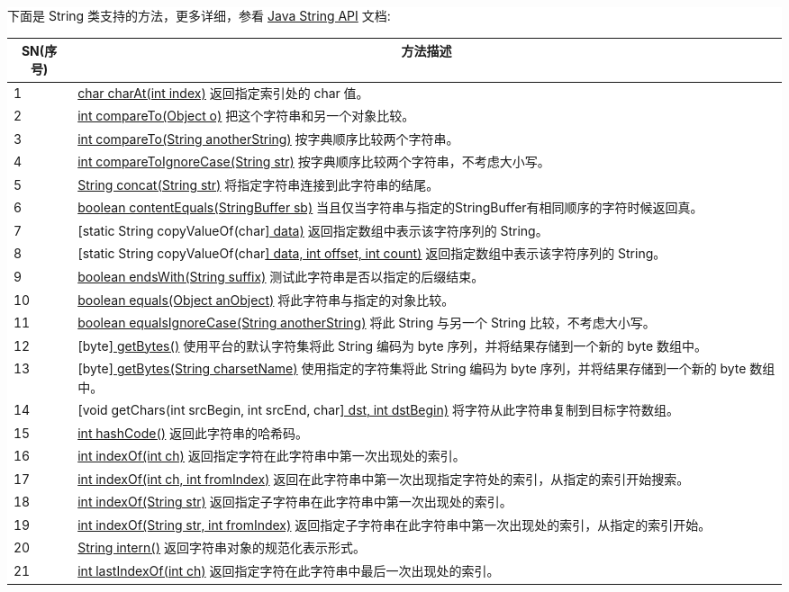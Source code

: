 下面是 String 类支持的方法，更多详细，参看 [Java String API](http://www.runoob.com/manual/jdk1.6/java/lang/String.html) 文档:

| SN(序号) | 方法描述                                                     |
| -------- | ------------------------------------------------------------ |
| 1        | [char charAt(int index)](http://www.runoob.com/java/java-string-charat.html) 返回指定索引处的 char 值。 |
| 2        | [int compareTo(Object o)](http://www.runoob.com/java/java-string-compareto.html) 把这个字符串和另一个对象比较。 |
| 3        | [int compareTo(String anotherString)](http://www.runoob.com/java/java-string-compareto.html) 按字典顺序比较两个字符串。 |
| 4        | [int compareToIgnoreCase(String str)](http://www.runoob.com/java/java-string-comparetoignorecase.html) 按字典顺序比较两个字符串，不考虑大小写。 |
| 5        | [String concat(String str)](http://www.runoob.com/java/java-string-concat.html) 将指定字符串连接到此字符串的结尾。 |
| 6        | [boolean contentEquals(StringBuffer sb)](http://www.runoob.com/java/java-string-contentequals.html) 当且仅当字符串与指定的StringBuffer有相同顺序的字符时候返回真。 |
| 7        | [static String copyValueOf(char[\] data)](http://www.runoob.com/java/java-string-copyvalueof.html) 返回指定数组中表示该字符序列的 String。 |
| 8        | [static String copyValueOf(char[\] data, int offset, int count)](http://www.runoob.com/java/java-string-copyvalueof.html) 返回指定数组中表示该字符序列的 String。 |
| 9        | [boolean endsWith(String suffix)](http://www.runoob.com/java/java-string-endswith.html) 测试此字符串是否以指定的后缀结束。 |
| 10       | [boolean equals(Object anObject)](http://www.runoob.com/java/java-string-equals.html) 将此字符串与指定的对象比较。 |
| 11       | [boolean equalsIgnoreCase(String anotherString)](http://www.runoob.com/java/java-string-equalsignorecase.html) 将此 String 与另一个 String 比较，不考虑大小写。 |
| 12       | [byte[\] getBytes()](http://www.runoob.com/java/java-string-getbytes.html)  使用平台的默认字符集将此 String 编码为 byte 序列，并将结果存储到一个新的 byte 数组中。 |
| 13       | [byte[\] getBytes(String charsetName)](http://www.runoob.com/java/java-string-getbytes.html) 使用指定的字符集将此 String 编码为 byte 序列，并将结果存储到一个新的 byte 数组中。 |
| 14       | [void getChars(int srcBegin, int srcEnd, char[\] dst, int dstBegin)](http://www.runoob.com/java/java-string-getchars.html) 将字符从此字符串复制到目标字符数组。 |
| 15       | [int hashCode()](http://www.runoob.com/java/java-string-hashcode.html) 返回此字符串的哈希码。 |
| 16       | [int indexOf(int ch)](http://www.runoob.com/java/java-string-indexof.html) 返回指定字符在此字符串中第一次出现处的索引。 |
| 17       | [int indexOf(int ch, int fromIndex)](http://www.runoob.com/java/java-string-indexof.html) 返回在此字符串中第一次出现指定字符处的索引，从指定的索引开始搜索。 |
| 18       | [int indexOf(String str)](http://www.runoob.com/java/java-string-indexof.html)  返回指定子字符串在此字符串中第一次出现处的索引。 |
| 19       | [int indexOf(String str, int fromIndex)](http://www.runoob.com/java/java-string-indexof.html) 返回指定子字符串在此字符串中第一次出现处的索引，从指定的索引开始。 |
| 20       | [String intern()](http://www.runoob.com/java/java-string-intern.html)  返回字符串对象的规范化表示形式。 |
| 21       | [int lastIndexOf(int ch)](http://www.runoob.com/java/java-string-lastindexof.html)  返回指定字符在此字符串中最后一次出现处的索引。 |
